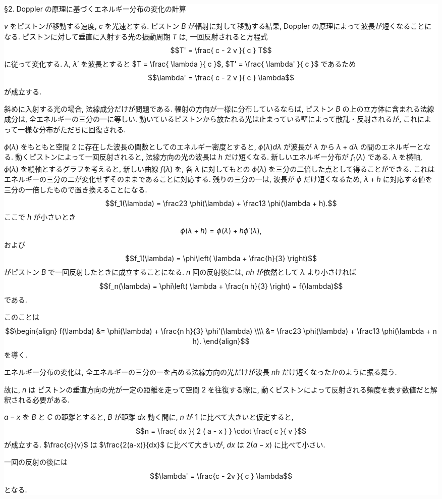 
§2. Doppler の原理に基づくエネルギー分布の変化の計算

$v$ をピストンが移動する速度, $c$ を光速とする.
ピストン _B_ が輻射に対して移動する結果, Doppler の原理によって波長が短くなることになる.
ピストンに対して垂直に入射する光の振動周期 $T$ は, 一回反射されると方程式
$$T' = \frac{ c - 2 v }{ c } T$$
に従って変化する. $\lambda$, $\lambda'$ を波長とすると $T = \frac{ \lambda }{ c }$, $T' = \frac{ \lambda' }{ c }$ であるため
$$\lambda' = \frac{ c - 2 v }{ c } \lambda$$
が成立する.

斜めに入射する光の場合, 法線成分だけが問題である. 
輻射の方向が一様に分布しているならば, ピストン _B_ の上の立方体に含まれる法線成分は, 
全エネルギーの三分の一に等しい.
動いているピストンから放たれる光は止まっている壁によって散乱・反射されるが, これによって一様な分布がただちに回復される.

$\phi(\lambda)$ をもともと空間 2 に存在した波長の関数としてのエネルギー密度とすると,
$\phi(\lambda)d\lambda$ が波長が $\lambda$ から $\lambda+d\lambda$ の間のエネルギーとなる.
動くピストンによって一回反射されると, 法線方向の光の波長は $h$ だけ短くなる.
新しいエネルギー分布が $f_1(\lambda)$ である.
$\lambda$ を横軸, $\phi(\lambda)$ を縦軸とするグラフを考えると,
新しい曲線 $f(\lambda)$ を, 各 $\lambda$ に対してもとの $\phi(\lambda)$ を三分の二倍した点として得ることができる. これはエネルギーの三分の二が変化せずそのままであることに対応する.
残りの三分の一は, 波長が $\phi$ だけ短くなるため, $\lambda + h$ に対応する値を三分の一倍したもので置き換えることになる.
$$f_1(\lambda) = \frac23 \phi(\lambda) + \frac13 \phi(\lambda + h).$$
ここで $h$ が小さいとき
$$\phi(\lambda + h) = \phi(\lambda) + h \phi'(\lambda),$$
および
$$f_1(\lambda) = \phi\left( \lambda + \frac{h}{3} \right)$$
がピストン $B$ で一回反射したときに成立することになる.
$n$ 回の反射後には, $n h$ が依然として $\lambda$ より小さければ
$$f_n(\lambda) = \phi\left( \lambda + \frac{n h}{3} \right) = f(\lambda)$$
である.

このことは
$$\begin{align}
f(\lambda) &= \phi(\lambda) + \frac{n h}{3} \phi'(\lambda) \\\\
&= \frac23 \phi(\lambda) + \frac13 \phi(\lambda + n h).
\end{align}$$
を導く.

エネルギー分布の変化は, 全エネルギーの三分の一を占める法線方向の光だけが波長 $n h$ だけ短くなったかのように振る舞う.

故に, $n$ は
ピストンの垂直方向の光が一定の距離を走って空間 2 を往復する際に, 
動くピストンによって反射される頻度を表す数値だと解釈される必要がある.

$a-x$ を _B_ と _C_ の距離とすると, _B_ が距離 $dx$ 動く間に, $n$ が 1 に比べて大きいと仮定すると,
$$n = \frac{ dx }{ 2 ( a - x ) } \cdot \frac{ c }{ v }$$
が成立する. $\frac{c}{v}$ は $\frac{2(a-x)}{dx}$ に比べて大きいが,
$dx$ は $2(a-x)$ に比べて小さい.

一回の反射の後には
$$\lambda' = \frac{c - 2v }{ c } \lambda$$
となる.
